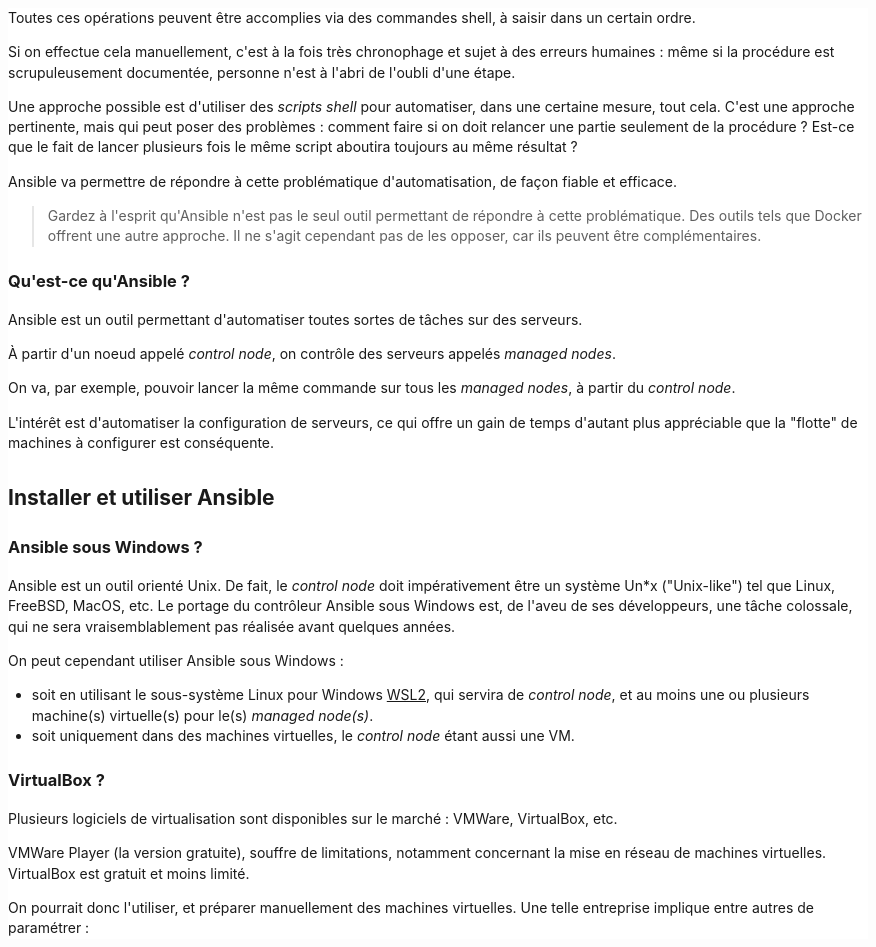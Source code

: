 Toutes ces opérations peuvent être accomplies via des commandes shell, à saisir dans un certain ordre.

Si on effectue cela manuellement, c'est à la fois très chronophage et sujet à des erreurs humaines : même si la procédure est scrupuleusement documentée, personne n'est à l'abri de l'oubli d'une étape.

Une approche possible est d'utiliser des _scripts shell_ pour automatiser, dans une certaine mesure, tout cela. C'est une approche pertinente, mais qui peut poser des problèmes : comment faire si on doit relancer une partie seulement de la procédure ? Est-ce que le fait de lancer plusieurs fois le même script aboutira toujours au même résultat ?

Ansible va permettre de répondre à cette problématique d'automatisation, de façon fiable et efficace.

> Gardez à l'esprit qu'Ansible n'est pas le seul outil permettant de répondre à cette problématique. Des outils tels que Docker offrent une autre approche. Il ne s'agit cependant pas de les opposer, car ils peuvent être complémentaires.

### Qu'est-ce qu'Ansible ?

Ansible est un outil permettant d'automatiser toutes sortes de tâches sur des serveurs.

À partir d'un noeud appelé _control node_, on contrôle des serveurs appelés _managed nodes_.

On va, par exemple, pouvoir lancer la même commande sur tous les _managed nodes_, à partir du _control node_.

L'intérêt est d'automatiser la configuration de serveurs, ce qui offre un gain de temps d'autant plus appréciable que la "flotte" de machines à configurer est conséquente.

## Installer et utiliser Ansible

### Ansible sous Windows ?

Ansible est un outil orienté Unix. De fait, le _control node_ doit impérativement être un système Un*x ("Unix-like") tel que Linux, FreeBSD, MacOS, etc. Le portage du contrôleur Ansible sous Windows est, de l'aveu de ses développeurs, une tâche colossale, qui ne sera vraisemblablement pas réalisée avant quelques années.

On peut cependant utiliser Ansible sous Windows :

* soit en utilisant le sous-système Linux pour Windows [WSL2](https://docs.microsoft.com/fr-fr/windows/wsl/install), qui servira de _control node_, et au moins une ou plusieurs machine(s) virtuelle(s) pour le(s) _managed node(s)_.
* soit uniquement dans des machines virtuelles, le _control node_ étant aussi une VM.

### VirtualBox ?

Plusieurs logiciels de virtualisation sont disponibles sur le marché : VMWare, VirtualBox, etc.

VMWare Player (la version gratuite), souffre de limitations, notamment concernant la mise en réseau de machines virtuelles. VirtualBox est gratuit et moins limité.

On pourrait donc l'utiliser, et préparer manuellement des machines virtuelles. Une telle entreprise implique entre autres de paramétrer :
